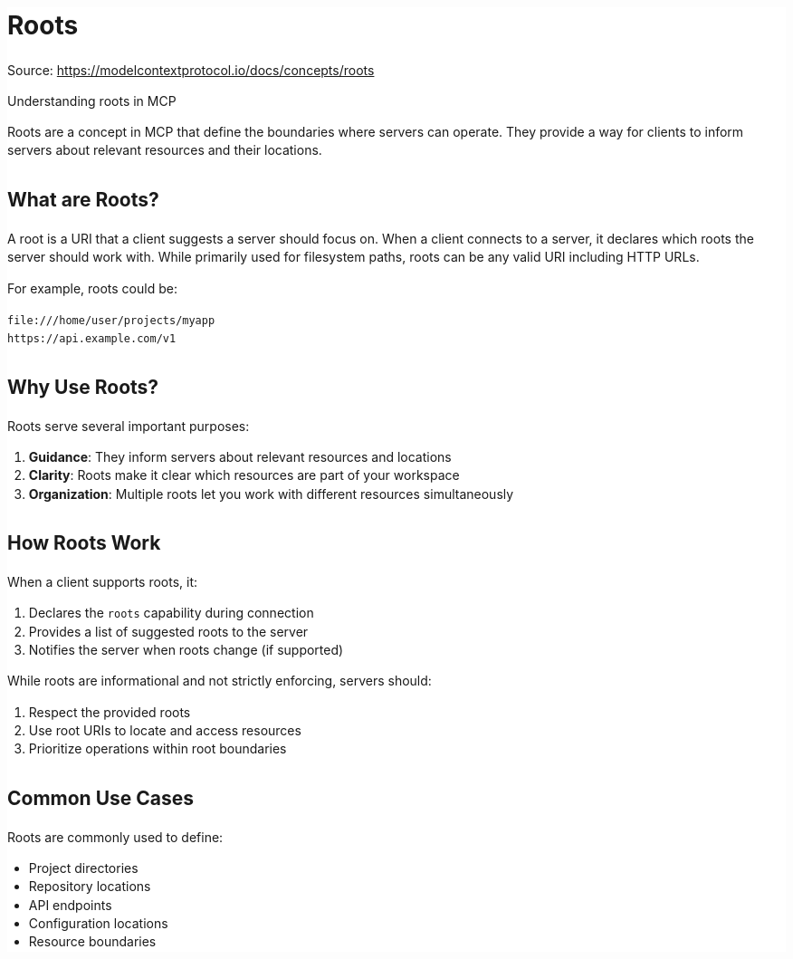 
# Roots
Source: https://modelcontextprotocol.io/docs/concepts/roots

Understanding roots in MCP

Roots are a concept in MCP that define the boundaries where servers can operate. They provide a way for clients to inform servers about relevant resources and their locations.

## What are Roots?

A root is a URI that a client suggests a server should focus on. When a client connects to a server, it declares which roots the server should work with. While primarily used for filesystem paths, roots can be any valid URI including HTTP URLs.

For example, roots could be:

```
file:///home/user/projects/myapp
https://api.example.com/v1
```

## Why Use Roots?

Roots serve several important purposes:

1.  **Guidance**: They inform servers about relevant resources and locations
2.  **Clarity**: Roots make it clear which resources are part of your workspace
3.  **Organization**: Multiple roots let you work with different resources simultaneously

## How Roots Work

When a client supports roots, it:

1.  Declares the `roots` capability during connection
2.  Provides a list of suggested roots to the server
3.  Notifies the server when roots change (if supported)

While roots are informational and not strictly enforcing, servers should:

1.  Respect the provided roots
2.  Use root URIs to locate and access resources
3.  Prioritize operations within root boundaries

## Common Use Cases

Roots are commonly used to define:

*   Project directories
*   Repository locations
*   API endpoints
*   Configuration locations
*   Resource boundaries
